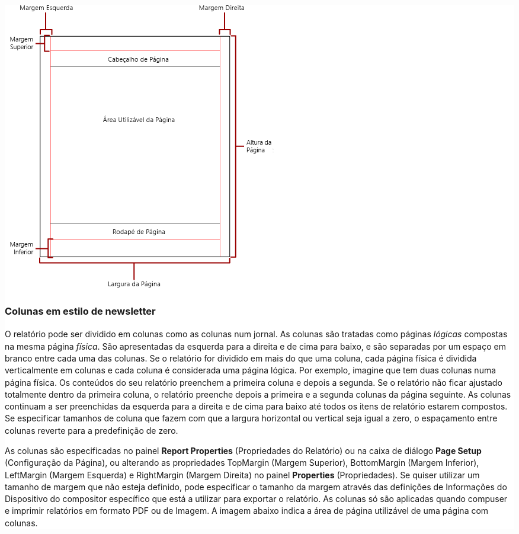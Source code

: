 ![Página física com margens e área utilizável](media/paginated-reports-pagination/power-bi-paginated-rs-page-margins.png) 
  
### <a name="newsletter-style-columns"></a>Colunas em estilo de newsletter  

 O relatório pode ser dividido em colunas como as colunas num jornal. As colunas são tratadas como páginas *lógicas* compostas na mesma página *física*. São apresentadas da esquerda para a direita e de cima para baixo, e são separadas por um espaço em branco entre cada uma das colunas. Se o relatório for dividido em mais do que uma coluna, cada página física é dividida verticalmente em colunas e cada coluna é considerada uma página lógica. Por exemplo, imagine que tem duas colunas numa página física. Os conteúdos do seu relatório preenchem a primeira coluna e depois a segunda. Se o relatório não ficar ajustado totalmente dentro da primeira coluna, o relatório preenche depois a primeira e a segunda colunas da página seguinte. As colunas continuam a ser preenchidas da esquerda para a direita e de cima para baixo até todos os itens de relatório estarem compostos. Se especificar tamanhos de coluna que fazem com que a largura horizontal ou vertical seja igual a zero, o espaçamento entre colunas reverte para a predefinição de zero.  
  
 As colunas são especificadas no painel **Report Properties** (Propriedades do Relatório) ou na caixa de diálogo **Page Setup** (Configuração da Página), ou alterando as propriedades TopMargin (Margem Superior), BottomMargin (Margem Inferior), LeftMargin (Margem Esquerda) e RightMargin (Margem Direita) no painel **Properties** (Propriedades). Se quiser utilizar um tamanho de margem que não esteja definido, pode especificar o tamanho da margem através das definições de Informações do Dispositivo do compositor específico que está a utilizar para exportar o relatório. As colunas só são aplicadas quando compuser e imprimir relatórios em formato PDF ou de Imagem. A imagem abaixo indica a área de página utilizável de uma página com colunas.  
  